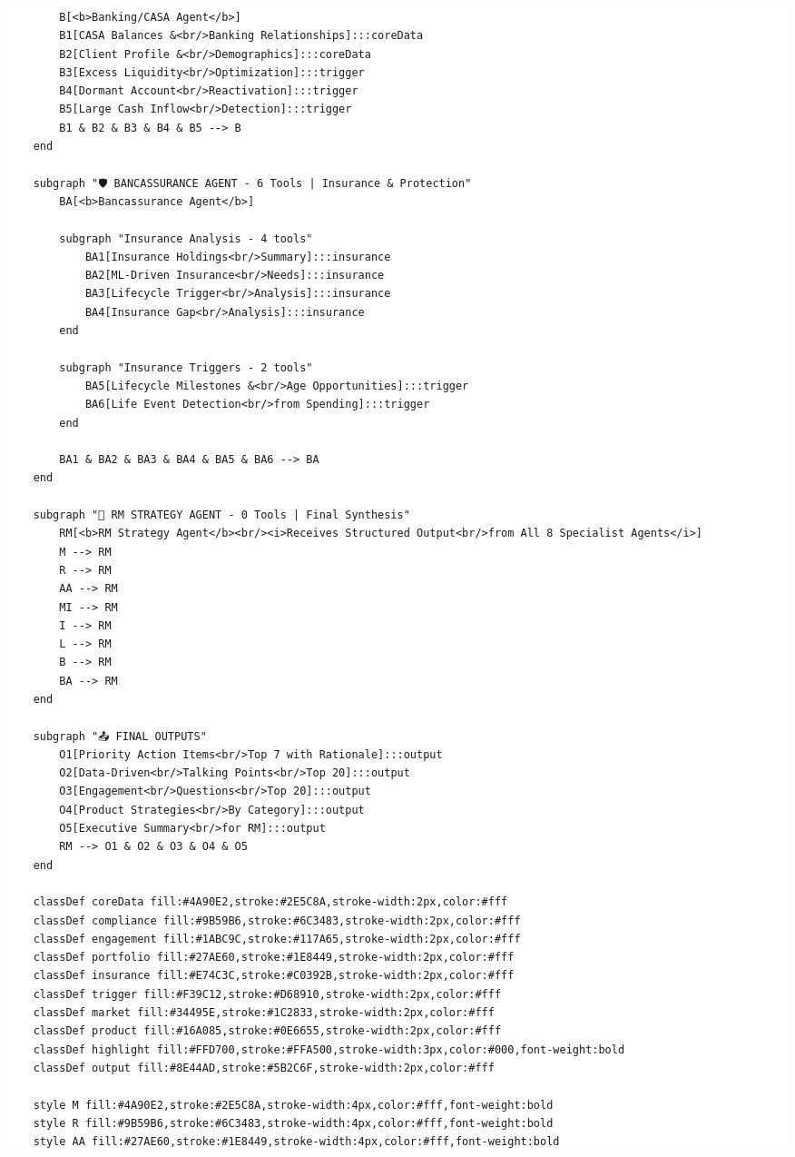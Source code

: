 ```mermaid
        B[<b>Banking/CASA Agent</b>]
        B1[CASA Balances &<br/>Banking Relationships]:::coreData
        B2[Client Profile &<br/>Demographics]:::coreData
        B3[Excess Liquidity<br/>Optimization]:::trigger
        B4[Dormant Account<br/>Reactivation]:::trigger
        B5[Large Cash Inflow<br/>Detection]:::trigger
        B1 & B2 & B3 & B4 & B5 --> B
    end
    
    subgraph "🛡️ BANCASSURANCE AGENT - 6 Tools | Insurance & Protection"
        BA[<b>Bancassurance Agent</b>]
        
        subgraph "Insurance Analysis - 4 tools"
            BA1[Insurance Holdings<br/>Summary]:::insurance
            BA2[ML-Driven Insurance<br/>Needs]:::insurance
            BA3[Lifecycle Trigger<br/>Analysis]:::insurance
            BA4[Insurance Gap<br/>Analysis]:::insurance
        end
        
        subgraph "Insurance Triggers - 2 tools"
            BA5[Lifecycle Milestones &<br/>Age Opportunities]:::trigger
            BA6[Life Event Detection<br/>from Spending]:::trigger
        end
        
        BA1 & BA2 & BA3 & BA4 & BA5 & BA6 --> BA
    end
    
    subgraph "🎯 RM STRATEGY AGENT - 0 Tools | Final Synthesis"
        RM[<b>RM Strategy Agent</b><br/><i>Receives Structured Output<br/>from All 8 Specialist Agents</i>]
        M --> RM
        R --> RM
        AA --> RM
        MI --> RM
        I --> RM
        L --> RM
        B --> RM
        BA --> RM
    end
    
    subgraph "📤 FINAL OUTPUTS"
        O1[Priority Action Items<br/>Top 7 with Rationale]:::output
        O2[Data-Driven<br/>Talking Points<br/>Top 20]:::output
        O3[Engagement<br/>Questions<br/>Top 20]:::output
        O4[Product Strategies<br/>By Category]:::output
        O5[Executive Summary<br/>for RM]:::output
        RM --> O1 & O2 & O3 & O4 & O5
    end
    
    classDef coreData fill:#4A90E2,stroke:#2E5C8A,stroke-width:2px,color:#fff
    classDef compliance fill:#9B59B6,stroke:#6C3483,stroke-width:2px,color:#fff
    classDef engagement fill:#1ABC9C,stroke:#117A65,stroke-width:2px,color:#fff
    classDef portfolio fill:#27AE60,stroke:#1E8449,stroke-width:2px,color:#fff
    classDef insurance fill:#E74C3C,stroke:#C0392B,stroke-width:2px,color:#fff
    classDef trigger fill:#F39C12,stroke:#D68910,stroke-width:2px,color:#fff
    classDef market fill:#34495E,stroke:#1C2833,stroke-width:2px,color:#fff
    classDef product fill:#16A085,stroke:#0E6655,stroke-width:2px,color:#fff
    classDef highlight fill:#FFD700,stroke:#FFA500,stroke-width:3px,color:#000,font-weight:bold
    classDef output fill:#8E44AD,stroke:#5B2C6F,stroke-width:2px,color:#fff
    
    style M fill:#4A90E2,stroke:#2E5C8A,stroke-width:4px,color:#fff,font-weight:bold
    style R fill:#9B59B6,stroke:#6C3483,stroke-width:4px,color:#fff,font-weight:bold
    style AA fill:#27AE60,stroke:#1E8449,stroke-width:4px,color:#fff,font-weight:bold
```